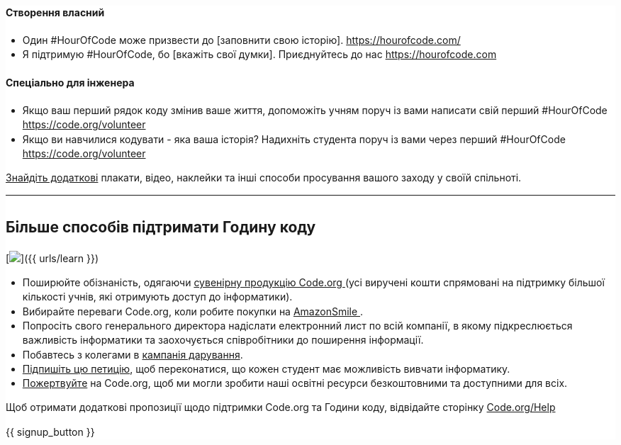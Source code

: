 #### Створення власний

- Один #HourOfCode може призвести до [заповнити свою історію]. https://hourofcode.com/
- Я підтримую #HourOfCode, бо [вкажіть свої думки]. Приєднуйтесь до нас https://hourofcode.com

#### Спеціально для інженера

- Якщо ваш перший рядок коду змінив ваше життя, допоможіть учням поруч із вами написати свій перший #HourOfCode https://code.org/volunteer
- Якщо ви навчилися кодувати - яка ваша історія? Надихніть студента поруч із вами через перший #HourOfCode https://code.org/volunteer

<a href="https://hourofcode.com/promote/resources#posters">Знайдіть додаткові</a> плакати, відео, наклейки та інші способи просування вашого заходу у своїй спільноті.

* * *

<a id="support-hour-of-code"></a>

## Більше способів підтримати Годину коду

[![](/images/fit-600/Marketing/girl-strong-coding.png)]({{ urls/learn }})

- Поширюйте обізнаність, одягаючи [ сувенірну продукцію Code.org ](https://store.code.org/) (усі виручені кошти спрямовані на підтримку більшої кількості учнів, які отримують доступ до інформатики).
- Вибирайте переваги Code.org, коли робите покупки на [ AmazonSmile ](https://code.org/donate/amazonsmile).
- Попросіть свого генерального директора надіслати електронний лист по всій компанії, в якому підкреслюється важливість інформатики та заохочується співробітники до поширення інформації.
- Побавтесь з колегами в [кампанія дарування](https://medium.com/@codeorg/how-a-haircut-happy-hour-turned-into-a-fundraiser-for-code-org-1952b197faa2).
- [Підпишіть цю петицію](https://code.org/promote), щоб переконатися, що кожен студент має можливість вивчати інформатику.
- [Пожертвуйте](https://code.org/donate) на Code.org, щоб ми могли зробити наші освітні ресурси безкоштовними та доступними для всіх.

Щоб отримати додаткові пропозиції щодо підтримки Code.org та Години коду, відвідайте сторінку [ Code.org/Help ](https://code.org/help)

{{ signup_button }}